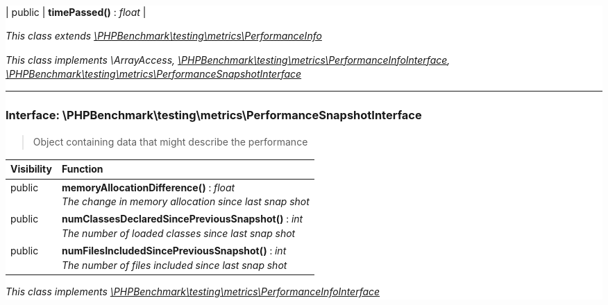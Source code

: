 | public | <strong>timePassed()</strong> : <em>float</em> |

*This class extends [\PHPBenchmark\testing\metrics\PerformanceInfo](#class-phpbenchmarktestingmetricsperformanceinfo)*

*This class implements \ArrayAccess, [\PHPBenchmark\testing\metrics\PerformanceInfoInterface](#interface-phpbenchmarktestingmetricsperformanceinfointerface), [\PHPBenchmark\testing\metrics\PerformanceSnapshotInterface](#interface-phpbenchmarktestingmetricsperformancesnapshotinterface)*

<hr /> 

### Interface: \PHPBenchmark\testing\metrics\PerformanceSnapshotInterface

> Object containing data that might describe the performance

| Visibility | Function |
|:-----------|:---------|
| public | <strong>memoryAllocationDifference()</strong> : <em>float</em><br /><em>The change in memory allocation since last snap shot</em> |
| public | <strong>numClassesDeclaredSincePreviousSnapshot()</strong> : <em>int</em><br /><em>The number of loaded classes since last snap shot</em> |
| public | <strong>numFilesIncludedSincePreviousSnapshot()</strong> : <em>int</em><br /><em>The number of files included since last snap shot</em> |

*This class implements [\PHPBenchmark\testing\metrics\PerformanceInfoInterface](#interface-phpbenchmarktestingmetricsperformanceinfointerface)*

